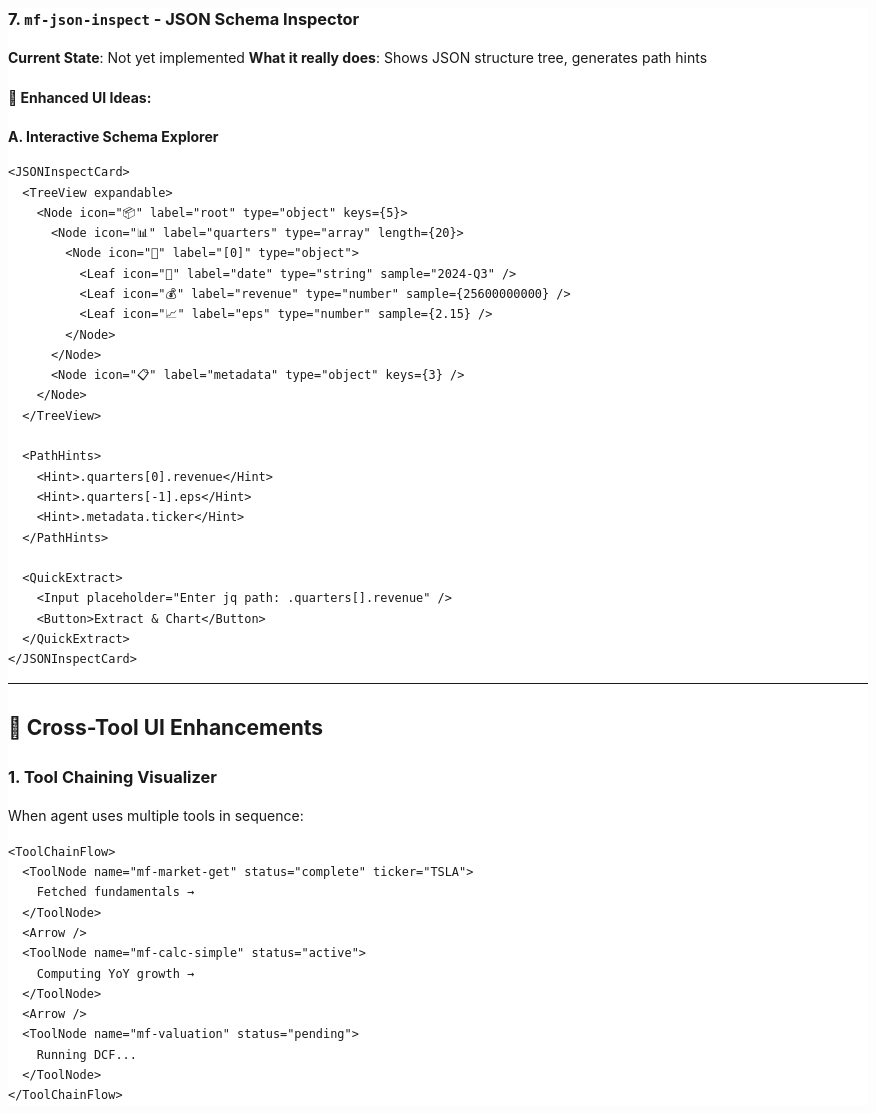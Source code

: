 
### 7. **`mf-json-inspect`** - JSON Schema Inspector
**Current State**: Not yet implemented
**What it really does**: Shows JSON structure tree, generates path hints

#### 🎨 Enhanced UI Ideas:

**A. Interactive Schema Explorer**
```tsx
<JSONInspectCard>
  <TreeView expandable>
    <Node icon="📦" label="root" type="object" keys={5}>
      <Node icon="📊" label="quarters" type="array" length={20}>
        <Node icon="📄" label="[0]" type="object">
          <Leaf icon="📅" label="date" type="string" sample="2024-Q3" />
          <Leaf icon="💰" label="revenue" type="number" sample={25600000000} />
          <Leaf icon="📈" label="eps" type="number" sample={2.15} />
        </Node>
      </Node>
      <Node icon="📋" label="metadata" type="object" keys={3} />
    </Node>
  </TreeView>
  
  <PathHints>
    <Hint>.quarters[0].revenue</Hint>
    <Hint>.quarters[-1].eps</Hint>
    <Hint>.metadata.ticker</Hint>
  </PathHints>
  
  <QuickExtract>
    <Input placeholder="Enter jq path: .quarters[].revenue" />
    <Button>Extract & Chart</Button>
  </QuickExtract>
</JSONInspectCard>
```

---

## 🚀 Cross-Tool UI Enhancements

### 1. **Tool Chaining Visualizer**
When agent uses multiple tools in sequence:
```tsx
<ToolChainFlow>
  <ToolNode name="mf-market-get" status="complete" ticker="TSLA">
    Fetched fundamentals → 
  </ToolNode>
  <Arrow />
  <ToolNode name="mf-calc-simple" status="active">
    Computing YoY growth →
  </ToolNode>
  <Arrow />
  <ToolNode name="mf-valuation" status="pending">
    Running DCF...
  </ToolNode>
</ToolChainFlow>
```

